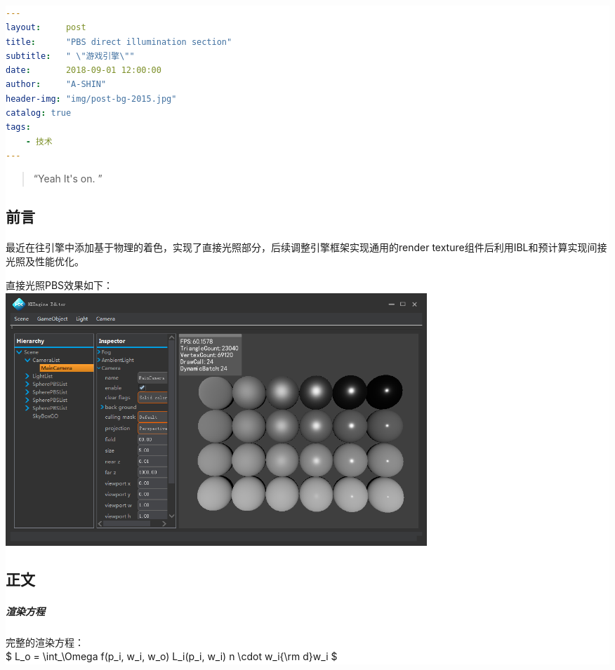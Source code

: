 ```yaml
---
layout:     post
title:      "PBS direct illumination section"
subtitle:   " \"游戏引擎\""
date:       2018-09-01 12:00:00
author:     "A-SHIN"
header-img: "img/post-bg-2015.jpg"
catalog: true
tags:
    - 技术
---
```


<script type="text/javascript" src="http://cdn.mathjax.org/mathjax/latest/MathJax.js?config=default"></script>

> “Yeah It's on. ”

## 前言
最近在往引擎中添加基于物理的着色，实现了直接光照部分，后续调整引擎框架实现通用的render texture组件后利用IBL和预计算实现间接光照及性能优化。  

直接光照PBS效果如下：  
<img class="shadow" src="/img/in-post/directpbr/1.png" width="600">  

## 正文  
##### 渲染方程
完整的渲染方程：  
$ L_o = \int_\Omega f(p_i, w_i, w_o) L_i(p_i, w_i) n \cdot w_i{\rm d}w_i $  
